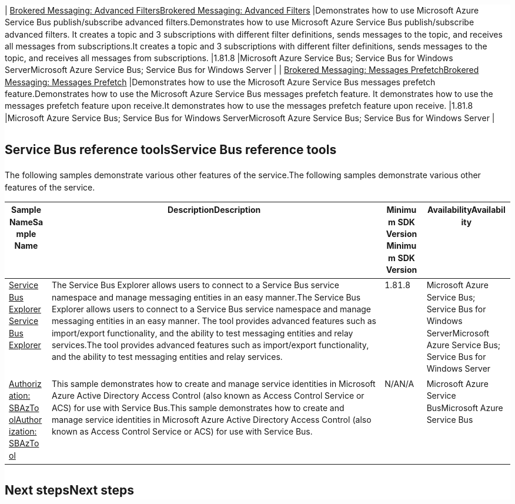 | [<span data-ttu-id="21531-219">Brokered Messaging: Advanced Filters</span><span class="sxs-lookup"><span data-stu-id="21531-219">Brokered Messaging: Advanced Filters</span></span>](http://code.msdn.microsoft.com/Brokered-Messaging-6b0d2749) |<span data-ttu-id="21531-220">Demonstrates how to use Microsoft Azure Service Bus publish/subscribe advanced filters.</span><span class="sxs-lookup"><span data-stu-id="21531-220">Demonstrates how to use Microsoft Azure Service Bus publish/subscribe advanced filters.</span></span> <span data-ttu-id="21531-221">It creates a topic and 3 subscriptions with different filter definitions, sends messages to the topic, and receives all messages from subscriptions.</span><span class="sxs-lookup"><span data-stu-id="21531-221">It creates a topic and 3 subscriptions with different filter definitions, sends messages to the topic, and receives all messages from subscriptions.</span></span> |<span data-ttu-id="21531-222">1.8</span><span class="sxs-lookup"><span data-stu-id="21531-222">1.8</span></span> |<span data-ttu-id="21531-223">Microsoft Azure Service Bus; Service Bus for Windows Server</span><span class="sxs-lookup"><span data-stu-id="21531-223">Microsoft Azure Service Bus; Service Bus for Windows Server</span></span> |
| [<span data-ttu-id="21531-224">Brokered Messaging: Messages Prefetch</span><span class="sxs-lookup"><span data-stu-id="21531-224">Brokered Messaging: Messages Prefetch</span></span>](http://code.msdn.microsoft.com/Brokered-Messaging-be2dac1d) |<span data-ttu-id="21531-225">Demonstrates how to use the Microsoft Azure Service Bus messages prefetch feature.</span><span class="sxs-lookup"><span data-stu-id="21531-225">Demonstrates how to use the Microsoft Azure Service Bus messages prefetch feature.</span></span> <span data-ttu-id="21531-226">It demonstrates how to use the messages prefetch feature upon receive.</span><span class="sxs-lookup"><span data-stu-id="21531-226">It demonstrates how to use the messages prefetch feature upon receive.</span></span> |<span data-ttu-id="21531-227">1.8</span><span class="sxs-lookup"><span data-stu-id="21531-227">1.8</span></span> |<span data-ttu-id="21531-228">Microsoft Azure Service Bus; Service Bus for Windows Server</span><span class="sxs-lookup"><span data-stu-id="21531-228">Microsoft Azure Service Bus; Service Bus for Windows Server</span></span> |

## <a name="service-bus-reference-tools"></a><span data-ttu-id="21531-229">Service Bus reference tools</span><span class="sxs-lookup"><span data-stu-id="21531-229">Service Bus reference tools</span></span>
<span data-ttu-id="21531-230">The following samples demonstrate various other features of the service.</span><span class="sxs-lookup"><span data-stu-id="21531-230">The following samples demonstrate various other features of the service.</span></span>

| <span data-ttu-id="21531-231">Sample Name</span><span class="sxs-lookup"><span data-stu-id="21531-231">Sample Name</span></span> | <span data-ttu-id="21531-232">Description</span><span class="sxs-lookup"><span data-stu-id="21531-232">Description</span></span> | <span data-ttu-id="21531-233">Minimum SDK Version</span><span class="sxs-lookup"><span data-stu-id="21531-233">Minimum SDK Version</span></span> | <span data-ttu-id="21531-234">Availability</span><span class="sxs-lookup"><span data-stu-id="21531-234">Availability</span></span> |
| --- | --- | --- | --- |
| [<span data-ttu-id="21531-235">Service Bus Explorer</span><span class="sxs-lookup"><span data-stu-id="21531-235">Service Bus Explorer</span></span>](http://code.msdn.microsoft.com/Service-Bus-Explorer-f2abca5a) |<span data-ttu-id="21531-236">The Service Bus Explorer allows users to connect to a Service Bus service namespace and manage messaging entities in an easy manner.</span><span class="sxs-lookup"><span data-stu-id="21531-236">The Service Bus Explorer allows users to connect to a Service Bus service namespace and manage messaging entities in an easy manner.</span></span> <span data-ttu-id="21531-237">The tool provides advanced features such as import/export functionality, and the ability to test messaging entities and relay services.</span><span class="sxs-lookup"><span data-stu-id="21531-237">The tool provides advanced features such as import/export functionality, and the ability to test messaging entities and relay services.</span></span> |<span data-ttu-id="21531-238">1.8</span><span class="sxs-lookup"><span data-stu-id="21531-238">1.8</span></span> |<span data-ttu-id="21531-239">Microsoft Azure Service Bus; Service Bus for Windows Server</span><span class="sxs-lookup"><span data-stu-id="21531-239">Microsoft Azure Service Bus; Service Bus for Windows Server</span></span> |
| [<span data-ttu-id="21531-240">Authorization: SBAzTool</span><span class="sxs-lookup"><span data-stu-id="21531-240">Authorization: SBAzTool</span></span>](http://code.msdn.microsoft.com/Authorization-SBAzTool-6fd76d93) |<span data-ttu-id="21531-241">This sample demonstrates how to create and manage service identities in Microsoft Azure Active Directory Access Control (also known as Access Control Service or ACS) for use with Service Bus.</span><span class="sxs-lookup"><span data-stu-id="21531-241">This sample demonstrates how to create and manage service identities in Microsoft Azure Active Directory Access Control (also known as Access Control Service or ACS) for use with Service Bus.</span></span> |<span data-ttu-id="21531-242">N/A</span><span class="sxs-lookup"><span data-stu-id="21531-242">N/A</span></span> |<span data-ttu-id="21531-243">Microsoft Azure Service Bus</span><span class="sxs-lookup"><span data-stu-id="21531-243">Microsoft Azure Service Bus</span></span> |

## <a name="next-steps"></a><span data-ttu-id="21531-244">Next steps</span><span class="sxs-lookup"><span data-stu-id="21531-244">Next steps</span></span>